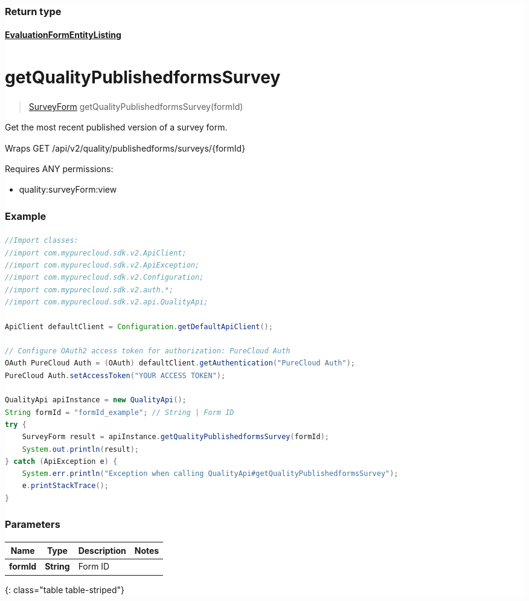 ### Return type

[**EvaluationFormEntityListing**](EvaluationFormEntityListing.html)

<a name="getQualityPublishedformsSurvey"></a>

# **getQualityPublishedformsSurvey**



> [SurveyForm](SurveyForm.html) getQualityPublishedformsSurvey(formId)

Get the most recent published version of a survey form.



Wraps GET /api/v2/quality/publishedforms/surveys/{formId}  

Requires ANY permissions: 

* quality:surveyForm:view

### Example

~~~java
//Import classes:
//import com.mypurecloud.sdk.v2.ApiClient;
//import com.mypurecloud.sdk.v2.ApiException;
//import com.mypurecloud.sdk.v2.Configuration;
//import com.mypurecloud.sdk.v2.auth.*;
//import com.mypurecloud.sdk.v2.api.QualityApi;

ApiClient defaultClient = Configuration.getDefaultApiClient();

// Configure OAuth2 access token for authorization: PureCloud Auth
OAuth PureCloud Auth = (OAuth) defaultClient.getAuthentication("PureCloud Auth");
PureCloud Auth.setAccessToken("YOUR ACCESS TOKEN");

QualityApi apiInstance = new QualityApi();
String formId = "formId_example"; // String | Form ID
try {
    SurveyForm result = apiInstance.getQualityPublishedformsSurvey(formId);
    System.out.println(result);
} catch (ApiException e) {
    System.err.println("Exception when calling QualityApi#getQualityPublishedformsSurvey");
    e.printStackTrace();
}
~~~

### Parameters


| Name | Type | Description  | Notes |
| ------------- | ------------- | ------------- | ------------- |
| **formId** | **String**| Form ID | |
{: class="table table-striped"}

